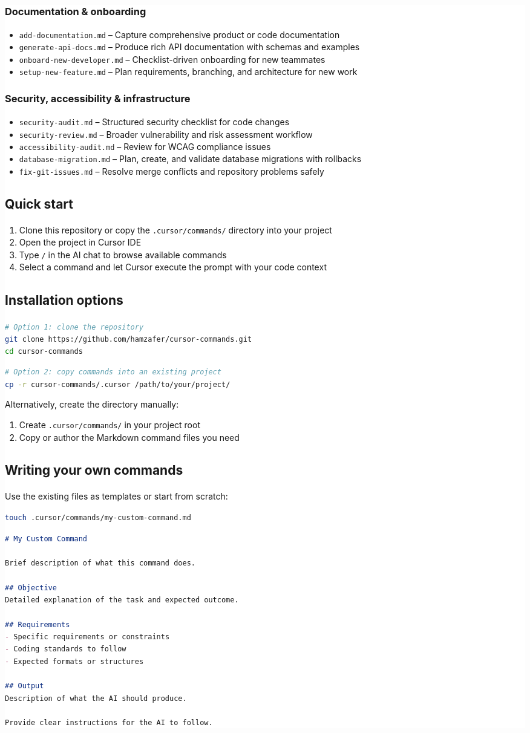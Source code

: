 ### Documentation & onboarding

- `add-documentation.md` – Capture comprehensive product or code documentation
- `generate-api-docs.md` – Produce rich API documentation with schemas and examples
- `onboard-new-developer.md` – Checklist-driven onboarding for new teammates
- `setup-new-feature.md` – Plan requirements, branching, and architecture for new work

### Security, accessibility & infrastructure

- `security-audit.md` – Structured security checklist for code changes
- `security-review.md` – Broader vulnerability and risk assessment workflow
- `accessibility-audit.md` – Review for WCAG compliance issues
- `database-migration.md` – Plan, create, and validate database migrations with rollbacks
- `fix-git-issues.md` – Resolve merge conflicts and repository problems safely

## Quick start

1. Clone this repository or copy the `.cursor/commands/` directory into your project
2. Open the project in Cursor IDE
3. Type `/` in the AI chat to browse available commands
4. Select a command and let Cursor execute the prompt with your code context

## Installation options

```bash
# Option 1: clone the repository
git clone https://github.com/hamzafer/cursor-commands.git
cd cursor-commands
```

```bash
# Option 2: copy commands into an existing project
cp -r cursor-commands/.cursor /path/to/your/project/
```

Alternatively, create the directory manually:

1. Create `.cursor/commands/` in your project root
2. Copy or author the Markdown command files you need

## Writing your own commands

Use the existing files as templates or start from scratch:

```bash
touch .cursor/commands/my-custom-command.md
```

```markdown
# My Custom Command

Brief description of what this command does.

## Objective
Detailed explanation of the task and expected outcome.

## Requirements
- Specific requirements or constraints
- Coding standards to follow
- Expected formats or structures

## Output
Description of what the AI should produce.

Provide clear instructions for the AI to follow.
```
